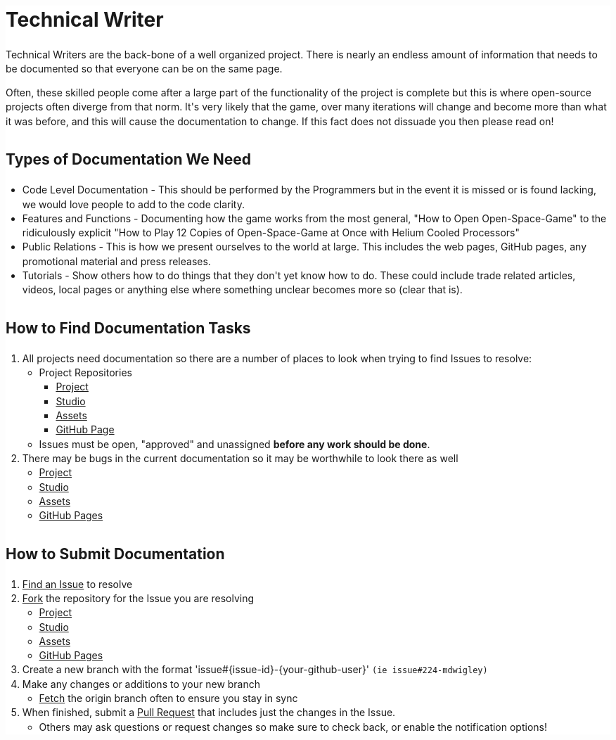 # Technical Writer<a id="technical-writer"></a>
Technical Writers are the back-bone of a well organized project.    There is nearly an endless amount of information that needs to be documented so that everyone can be on the same page.

Often, these skilled people come after a large part of the functionality of the project is complete but this is where open-source projects often diverge from that norm.    It's very likely that the game, over many iterations will change and become more than what it was before, and this will cause the documentation to change.  If this fact does not dissuade you then please read on!

## Types of Documentation We Need
* Code Level Documentation - This should be performed by the Programmers but in the event it is missed or is found lacking, we would love people to add to the code clarity.
* Features and Functions - Documenting how the game works from the most general, "How to Open Open-Space-Game" to the ridiculously explicit "How to Play 12 Copies of Open-Space-Game at Once with Helium Cooled Processors"
* Public Relations - This is how we present ourselves to the world at large.  This includes the web pages, GitHub pages, any promotional material and press releases.
* Tutorials - Show others how to do things that they don't yet know how to do.  These could include trade related articles, videos, local pages or anything else where something unclear becomes more so (clear that is).

## How to Find Documentation Tasks<a id="how-to-find-documentation-tasks"></a>
1. All projects need documentation so there are a number of places to look when trying to find Issues to resolve:
    * Project Repositories
        * [Project](https://github.com/Enterlucent/open-space-game/issues?q=label%3Aenhancement,documentation,accepted+is%3Aopen+no%3Aassignee)
        * [Studio](https://github.com/Enterlucent/open-space-game-studio/issues?q=label%3Aenhancement,documentation,accepted+is%3Aopen+no%3Aassignee)
        * [Assets](https://github.com/Enterlucent/open-space-game-assets/issues?q=label%3Aenhancement,documentation,accepted+is%3Aopen+no%3Aassignee)
        * [GitHub Page](https://github.com/Enterlucent/open-space-game.github.io/issues?q=label%3Aenhancement,documentation,accepted+is%3Aopen+no%3Aassignee)
    * Issues must be open, "approved" and unassigned **before any work should be done**.
2. There may be bugs in the current documentation so it may be worthwhile to look there as well
    * [Project](https://github.com/Enterlucent/open-space-game/wiki/)
    * [Studio](https://github.com/Enterlucent/open-space-game-studio/wiki/)
    * [Assets](https://github.com/Enterlucent/open-space-game-assets/wiki/)
    * [GitHub Pages](https://www.open-space-game.org)

## How to Submit Documentation<a id="how-to-submit-documentation"></a>
1. [Find an Issue](#how-to-find-documentation-tasks) to resolve
2. [Fork](https://help.github.com/articles/fork-a-repo/) the repository for the Issue you are resolving
    * [Project](https://github.com/Enterlucent/open-space-game/wiki/)
    * [Studio](https://github.com/Enterlucent/open-space-game-studio/wiki/)
    * [Assets](https://github.com/Enterlucent/open-space-game-assets/wiki/)
    * [GitHub Pages](https://github.com/Enterlucent/open-space-game.github.io/)
3. Create a new branch with the format 'issue#{issue-id}-{your-github-user}' `(ie issue#224-mdwigley)`
4. Make any changes or additions to your new branch
    * [Fetch](https://help.github.com/articles/fetching-a-remote/) the origin branch often to ensure you stay in sync
5. When finished, submit a [Pull Request](https://help.github.com/articles/about-pull-requests/) that includes just the changes in the Issue.
    * Others may ask questions or request changes so make sure to check back, or enable the notification options!